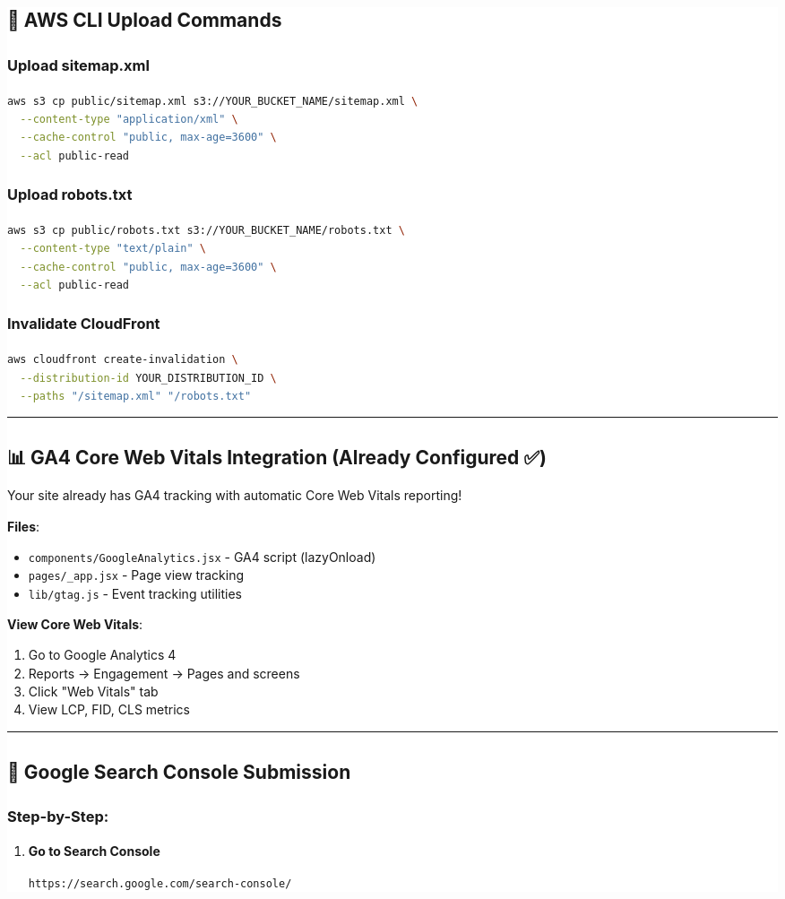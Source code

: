 
## 🔧 AWS CLI Upload Commands

### Upload sitemap.xml
```bash
aws s3 cp public/sitemap.xml s3://YOUR_BUCKET_NAME/sitemap.xml \
  --content-type "application/xml" \
  --cache-control "public, max-age=3600" \
  --acl public-read
```

### Upload robots.txt
```bash
aws s3 cp public/robots.txt s3://YOUR_BUCKET_NAME/robots.txt \
  --content-type "text/plain" \
  --cache-control "public, max-age=3600" \
  --acl public-read
```

### Invalidate CloudFront
```bash
aws cloudfront create-invalidation \
  --distribution-id YOUR_DISTRIBUTION_ID \
  --paths "/sitemap.xml" "/robots.txt"
```

---

## 📊 GA4 Core Web Vitals Integration (Already Configured ✅)

Your site already has GA4 tracking with automatic Core Web Vitals reporting!

**Files**:
- `components/GoogleAnalytics.jsx` - GA4 script (lazyOnload)
- `pages/_app.jsx` - Page view tracking
- `lib/gtag.js` - Event tracking utilities

**View Core Web Vitals**:
1. Go to Google Analytics 4
2. Reports → Engagement → Pages and screens
3. Click "Web Vitals" tab
4. View LCP, FID, CLS metrics

---

## 🎯 Google Search Console Submission

### Step-by-Step:

1. **Go to Search Console**
   ```
   https://search.google.com/search-console/
   ```
